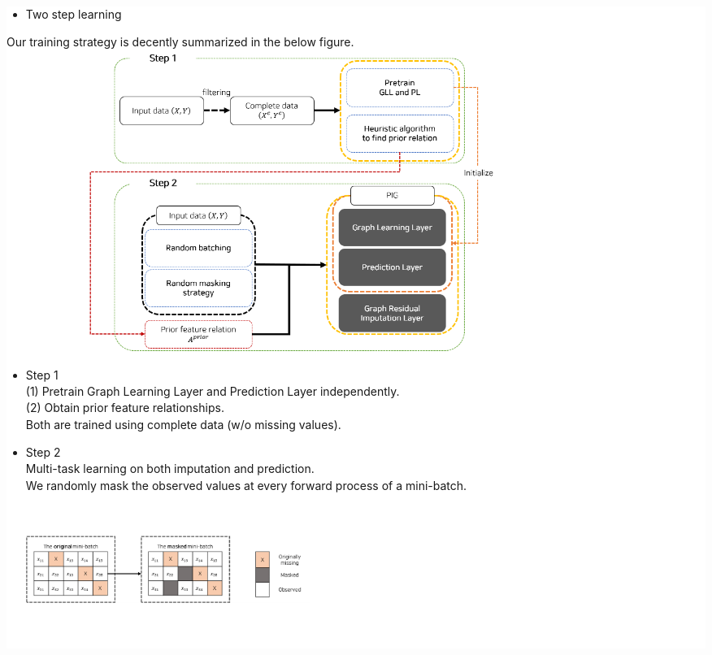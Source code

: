                
* Two step learning

Our training strategy is decently summarized in the below figure.
<img src="images/two_step_training.png"  width="700" height="370">

* Step 1    
    (1) Pretrain Graph Learning Layer and Prediction Layer independently.      
    (2) Obtain prior feature relationships.      
    Both are trained using complete data (w/o missing values).

* Step 2    
    Multi-task learning on both imputation and prediction.      
    We randomly mask the observed values at every forward process of a mini-batch.      
    <img src="images/random_masking.png"  width="350" height="185">
